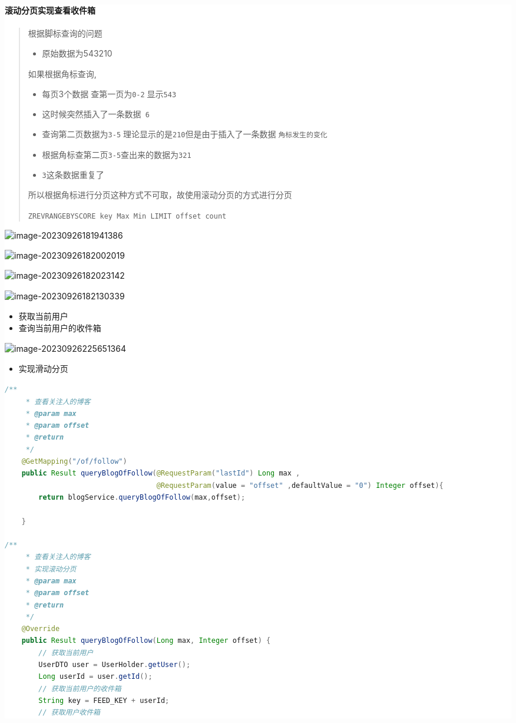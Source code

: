 #### 滚动分页实现查看收件箱

> 根据脚标查询的问题
>
> - 原始数据为543210
>
> 如果根据角标查询,
>
> - 每页3个数据 查第一页为`0-2` 显示`543`
>
> - 这时候突然插入了一条数据` 6`
> - 查询第二页数据为`3-5` 理论显示的是`210`但是由于插入了一条数据 `角标发生的变化`
> - 根据角标查第二页`3-5`查出来的数据为`321 `
> - `3`这条数据重复了
>
> 所以根据角标进行分页这种方式不可取，故使用滚动分页的方式进行分页
>
> `ZREVRANGEBYSCORE key Max Min LIMIT offset count`

![image-20230926181941386](https://gitee.com/hyp02/typora_lmage/raw/master/img/image-20230926181941386.png)

![image-20230926182002019](https://gitee.com/hyp02/typora_lmage/raw/master/img/image-20230926182002019.png)

![image-20230926182023142](https://gitee.com/hyp02/typora_lmage/raw/master/img/image-20230926182023142.png)

![image-20230926182130339](https://gitee.com/hyp02/typora_lmage/raw/master/img/image-20230926182130339.png)

- 获取当前用户
- 查询当前用户的收件箱

![image-20230926225651364](https://gitee.com/hyp02/typora_lmage/raw/master/img/image-20230926225651364.png)

- 实现滑动分页

```java
/**
     * 查看关注人的博客
     * @param max
     * @param offset
     * @return
     */
    @GetMapping("/of/follow")
    public Result queryBlogOfFollow(@RequestParam("lastId") Long max ,
                                    @RequestParam(value = "offset" ,defaultValue = "0") Integer offset){
        return blogService.queryBlogOfFollow(max,offset);

    }

/**
     * 查看关注人的博客
     * 实现滚动分页
     * @param max
     * @param offset
     * @return
     */
    @Override
    public Result queryBlogOfFollow(Long max, Integer offset) {
        // 获取当前用户
        UserDTO user = UserHolder.getUser();
        Long userId = user.getId();
        // 获取当前用户的收件箱
        String key = FEED_KEY + userId;
        // 获取用户收件箱
```